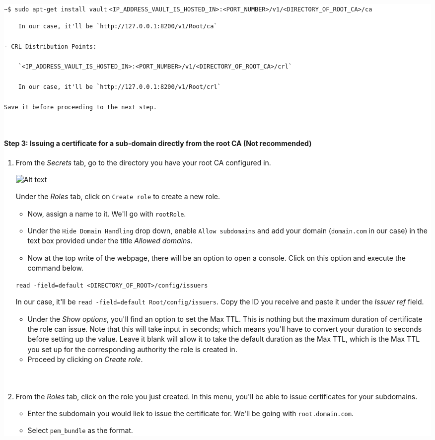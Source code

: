 ``` ~$ sudo apt-get install vault ```
        `<IP_ADDRESS_VAULT_IS_HOSTED_IN>:<PORT_NUMBER>/v1/<DIRECTORY_OF_ROOT_CA>/ca`

        In our case, it'll be `http://127.0.0.1:8200/v1/Root/ca`
    
    - CRL Distribution Points:

        `<IP_ADDRESS_VAULT_IS_HOSTED_IN>:<PORT_NUMBER>/v1/<DIRECTORY_OF_ROOT_CA>/crl`

        In our case, it'll be `http://127.0.0.1:8200/v1/Root/crl`
    
    Save it before proceeding to the next step.
    
</p>

<br>

#### <p> **Step 3: Issuing a certificate for a sub-domain directly from the root CA (Not recommended)** </p>

<p>

1. From the *Secrets* tab, go to the directory you have your root CA configured in.

    ![Alt text](<Root create role option.png>)

    Under the *Roles* tab, click on `Create role` to create a new role.

    - Now, assign a name to it. We'll go with `rootRole`.

    - Under the `Hide Domain Handling` drop down, enable `Allow subdomains` and add your domain (`domain.com` in our case) in the text box provided under the title *Allowed domains*.

    - Now at the top write of the webpage, there will be an option to open a console. Click on this option and execute the command below.

    ```read -field=default <DIRECTORY_OF_ROOT>/config/issuers```

    In our case, it'll be `read -field=default Root/config/issuers`. Copy the ID you receive and paste it under the *Issuer ref* field.

    - Under the *Show options*, you'll find an option to set the Max TTL. This is nothing but the maximum duration of certificate the role can issue. Note that this will take input in seconds; which means you'll have to convert your duration to seconds before setting up the value. Leave it blank will allow it to take the default duration as the Max TTL, which is the Max TTL you set up for the corresponding authority the role is created in.
    - Proceed by clicking on *Create role*.
    <br>
    <br>

</p>

<p>

2. From the *Roles* tab, click on the role you just created. In this menu, you'll be able to issue certificates for your subdomains.

    - Enter the subdomain you would liek to issue the certificate for. We'll be going with `root.domain.com`.

    - Select `pem_bundle` as the format.

```